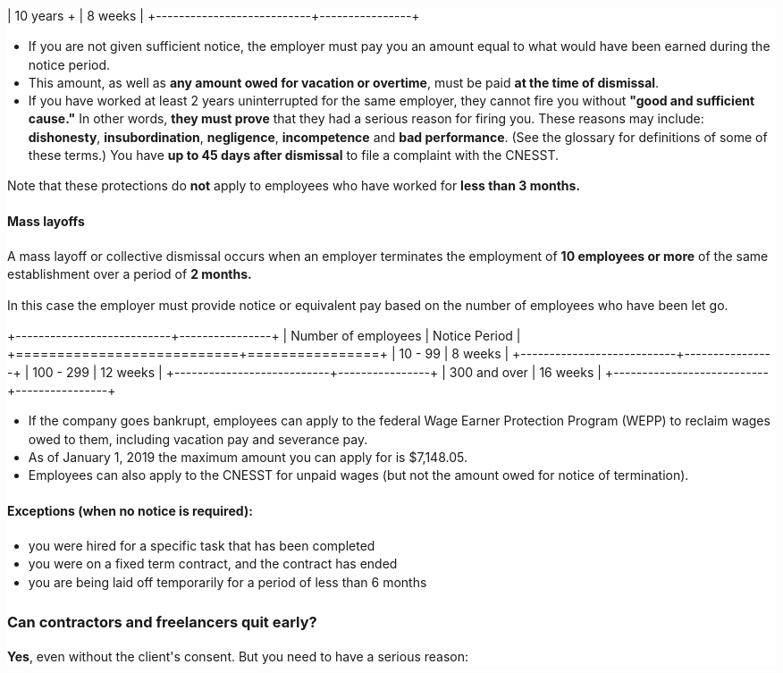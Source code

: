 | 10 years +                | 8 weeks        |
+---------------------------+----------------+

- If you are not given sufficient notice, the employer must pay you an amount
  equal to what would have been earned during the notice period.
- This amount, as well as **any amount owed for vacation or overtime**, must be
  paid **at the time of dismissal**.
- If you have worked at least 2 years uninterrupted for the same employer, they
  cannot fire you without **"good and sufficient cause."** In other words,
  **they must prove** that they had a serious reason for firing you. These
  reasons may include: **dishonesty**, **insubordination**, **negligence**,
  **incompetence** and **bad performance**. (See the glossary for definitions of
  some of these terms.) You have **up to 45 days after dismissal** to file a
  complaint with the CNESST.

Note that these protections do **not** apply to employees who have worked for
**less than 3 months.**

#### Mass layoffs

A mass layoff or collective dismissal occurs when an employer terminates the employment of **10 employees or more** of the same establishment over a period of **2 months.**

In this case the employer must provide notice or equivalent pay based on the number of employees who have been let go.

+---------------------------+----------------+
| Number of employees       | Notice Period  |
+===========================+================+
| 10 - 99                   | 8 weeks        |
+---------------------------+----------------+
| 100 - 299                 | 12 weeks       |
+---------------------------+----------------+
| 300 and over              | 16 weeks       |
+---------------------------+----------------+

- If the company goes bankrupt, employees can apply to the federal Wage Earner Protection Program (WEPP) to reclaim wages owed to them, including vacation pay and severance pay.
- As of January 1, 2019 the maximum amount you can apply for is $7,148.05.
- Employees can also apply to the CNESST for unpaid wages (but not the amount owed for notice of termination).

#### Exceptions (when no notice is required):

- you were hired for a specific task that has been completed
- you were on a fixed term contract, and the contract has ended
- you are being laid off temporarily for a period of less than 6 months

### Can contractors and freelancers quit early?

**Yes**, even without the client's consent. But you need to have a serious
reason:
